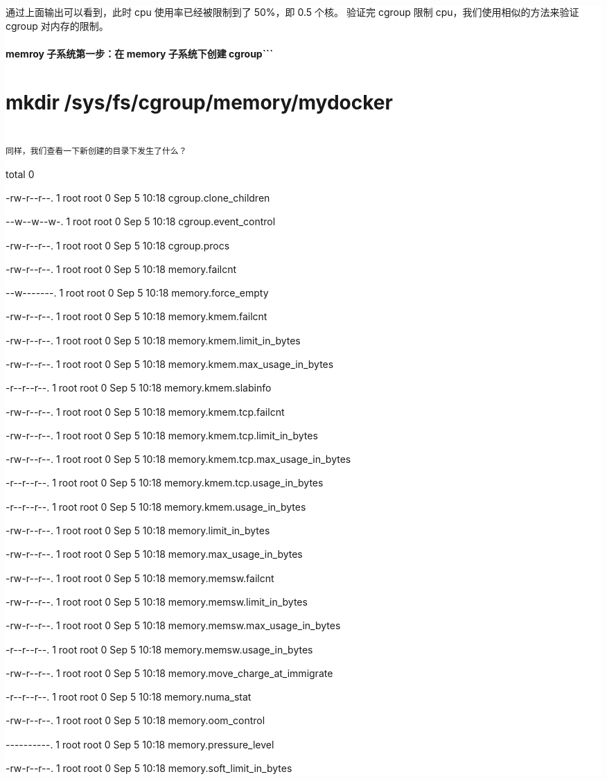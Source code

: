 通过上面输出可以看到，此时 cpu 使用率已经被限制到了 50%，即 0.5 个核。 验证完 cgroup 限制 cpu，我们使用相似的方法来验证 cgroup 对内存的限制。

#### memroy 子系统**第一步：在 memory 子系统下创建 cgroup**```

# mkdir /sys/fs/cgroup/memory/mydocker

```

同样，我们查看一下新创建的目录下发生了什么？

```

total 0

-rw-r--r--. 1 root root 0 Sep  5 10:18 cgroup.clone_children

--w--w--w-. 1 root root 0 Sep  5 10:18 cgroup.event_control

-rw-r--r--. 1 root root 0 Sep  5 10:18 cgroup.procs

-rw-r--r--. 1 root root 0 Sep  5 10:18 memory.failcnt

--w-------. 1 root root 0 Sep  5 10:18 memory.force_empty

-rw-r--r--. 1 root root 0 Sep  5 10:18 memory.kmem.failcnt

-rw-r--r--. 1 root root 0 Sep  5 10:18 memory.kmem.limit_in_bytes

-rw-r--r--. 1 root root 0 Sep  5 10:18 memory.kmem.max_usage_in_bytes

-r--r--r--. 1 root root 0 Sep  5 10:18 memory.kmem.slabinfo

-rw-r--r--. 1 root root 0 Sep  5 10:18 memory.kmem.tcp.failcnt

-rw-r--r--. 1 root root 0 Sep  5 10:18 memory.kmem.tcp.limit_in_bytes

-rw-r--r--. 1 root root 0 Sep  5 10:18 memory.kmem.tcp.max_usage_in_bytes

-r--r--r--. 1 root root 0 Sep  5 10:18 memory.kmem.tcp.usage_in_bytes

-r--r--r--. 1 root root 0 Sep  5 10:18 memory.kmem.usage_in_bytes

-rw-r--r--. 1 root root 0 Sep  5 10:18 memory.limit_in_bytes

-rw-r--r--. 1 root root 0 Sep  5 10:18 memory.max_usage_in_bytes

-rw-r--r--. 1 root root 0 Sep  5 10:18 memory.memsw.failcnt

-rw-r--r--. 1 root root 0 Sep  5 10:18 memory.memsw.limit_in_bytes

-rw-r--r--. 1 root root 0 Sep  5 10:18 memory.memsw.max_usage_in_bytes

-r--r--r--. 1 root root 0 Sep  5 10:18 memory.memsw.usage_in_bytes

-rw-r--r--. 1 root root 0 Sep  5 10:18 memory.move_charge_at_immigrate

-r--r--r--. 1 root root 0 Sep  5 10:18 memory.numa_stat

-rw-r--r--. 1 root root 0 Sep  5 10:18 memory.oom_control

----------. 1 root root 0 Sep  5 10:18 memory.pressure_level

-rw-r--r--. 1 root root 0 Sep  5 10:18 memory.soft_limit_in_bytes
